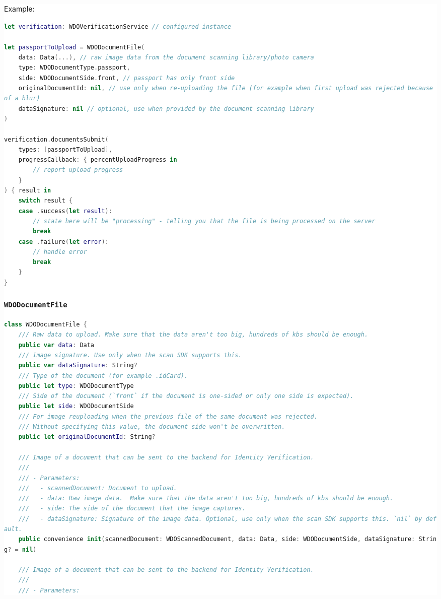 Example:

```swift
let verification: WDOVerificationService // configured instance

let passportToUpload = WDODocumentFile(
    data: Data(...), // raw image data from the document scanning library/photo camera
    type: WDODocumentType.passport,
    side: WDODocumentSide.front, // passport has only front side
    originalDocumentId: nil, // use only when re-uploading the file (for example when first upload was rejected because of a blur)
    dataSignature: nil // optional, use when provided by the document scanning library
)

verification.documentsSubmit(
    types: [passportToUpload],
    progressCallback: { percentUploadProgress in
        // report upload progress
    }
) { result in
    switch result {
    case .success(let result):
        // state here will be "processing" - telling you that the file is being processed on the server
        break
    case .failure(let error):
        // handle error
        break
    }
}

```

### `WDODocumentFile`

```swift
class WDODocumentFile {
    /// Raw data to upload. Make sure that the data aren't too big, hundreds of kbs should be enough.
    public var data: Data
    /// Image signature. Use only when the scan SDK supports this.
    public var dataSignature: String?
    /// Type of the document (for example .idCard).
    public let type: WDODocumentType
    /// Side of the document (`front` if the document is one-sided or only one side is expected).
    public let side: WDODocumentSide
    /// For image reuploading when the previous file of the same document was rejected.
    /// Without specifying this value, the document side won't be overwritten.
    public let originalDocumentId: String?
    
    /// Image of a document that can be sent to the backend for Identity Verification.
    ///
    /// - Parameters:
    ///   - scannedDocument: Document to upload.
    ///   - data: Raw image data.  Make sure that the data aren't too big, hundreds of kbs should be enough.
    ///   - side: The side of the document that the image captures.
    ///   - dataSignature: Signature of the image data. Optional, use only when the scan SDK supports this. `nil` by default.
    public convenience init(scannedDocument: WDOScannedDocument, data: Data, side: WDODocumentSide, dataSignature: String? = nil)
    
    /// Image of a document that can be sent to the backend for Identity Verification.
    ///
    /// - Parameters:
```
